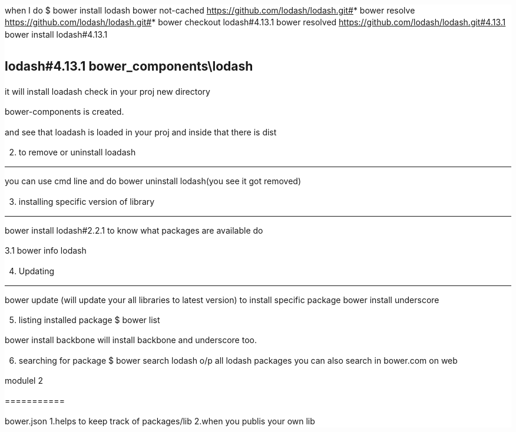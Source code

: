 when I do
$ bower install lodash
bower not-cached    https://github.com/lodash/lodash.git#*
bower resolve       https://github.com/lodash/lodash.git#*
bower checkout      lodash#4.13.1
bower resolved      https://github.com/lodash/lodash.git#4.13.1
bower install       lodash#4.13.1

lodash#4.13.1 bower_components\lodash
---------------------------------------------------------------

it will install loadash
 check in your proj new directory 

bower-components is created.

 and see that loadash is loaded in your proj and inside that there is dist

 2. to remove or uninstall loadash
---------------------------------------------------------------
 you can use cmd line and do
 bower uninstall lodash(you see it got removed)

 3. installing specific version of library
 ---------------------------------------------------------------
 bower install lodash#2.2.1
to know what packages are available do 

3.1 bower info lodash

4. Updating 
---------------------------------------------------------------
bower update
(will update your all libraries to latest version)
to install specific package
bower install underscore

5. listing installed package
$ bower list

bower install backbone
will install backbone and underscore too.

6. searching for package
$ bower search lodash
	o/p all lodash packages
	you can also search in bower.com on web



modulel 2 

===========

bower.json
1.helps to keep track of packages/lib
2.when you publis your own lib
